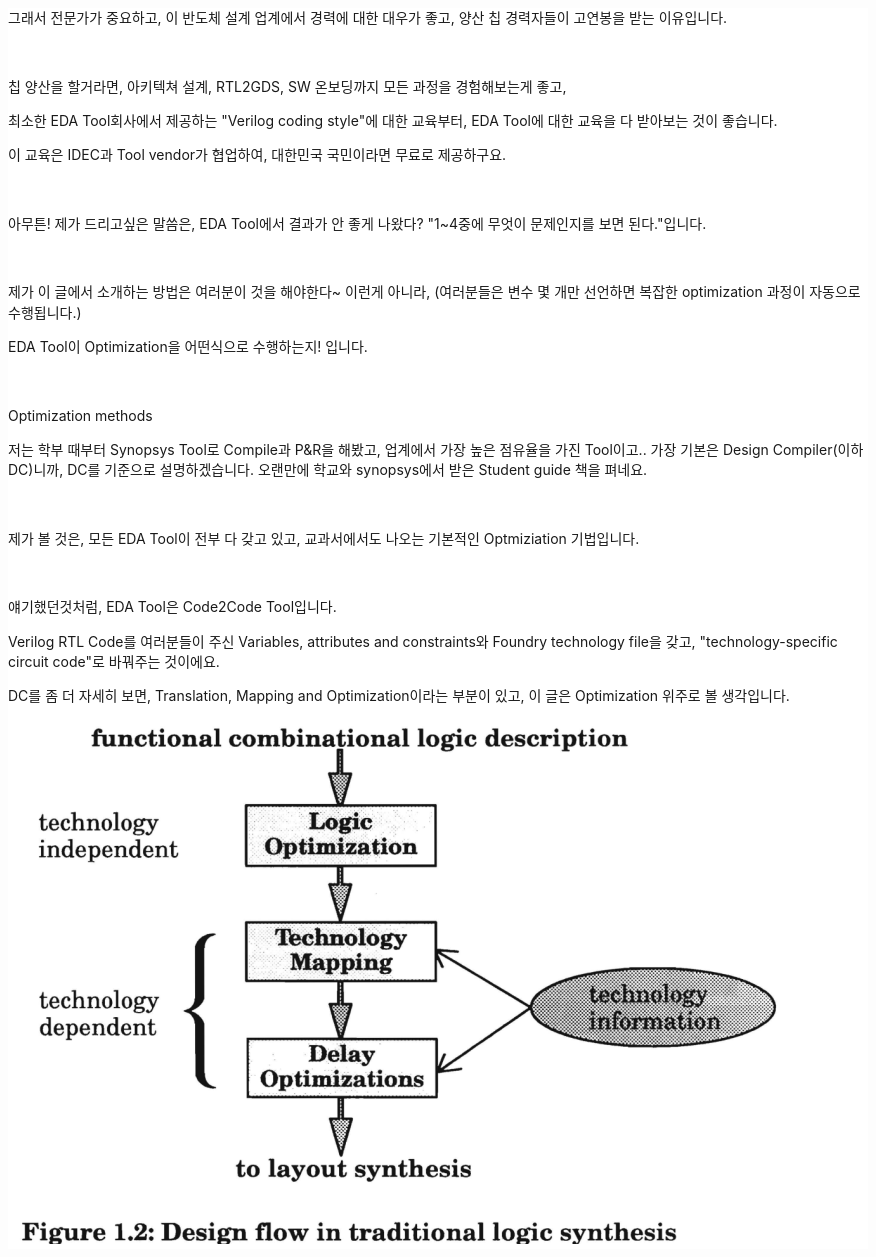 그래서 전문가가 중요하고, 이 반도체 설계 업계에서 경력에 대한 대우가 좋고, 양산 칩 경력자들이 고연봉을 받는 이유입니다.

​

칩 양산을 할거라면, 아키텍쳐 설계, RTL2GDS, SW 온보딩까지 모든 과정을 경험해보는게 좋고,

최소한 EDA Tool회사에서 제공하는 "Verilog coding style"에 대한 교육부터, EDA Tool에 대한 교육을 다 받아보는 것이 좋습니다.

이 교육은 IDEC과 Tool vendor가 협업하여, 대한민국 국민이라면 무료로 제공하구요.

​

아무튼! 제가 드리고싶은 말씀은, EDA Tool에서 결과가 안 좋게 나왔다? "1~4중에 무엇이 문제인지를 보면 된다."입니다.

​

제가 이 글에서 소개하는 방법은 여러분이 것을 해야한다~ 이런게 아니라, (여러분들은 변수 몇 개만 선언하면 복잡한 optimization 과정이 자동으로 수행됩니다.)

EDA Tool이 Optimization을 어떤식으로 수행하는지! 입니다.

​

Optimization methods

저는 학부 때부터 Synopsys Tool로 Compile과 P&R을 해봤고, 업계에서 가장 높은 점유율을 가진 Tool이고.. 가장 기본은 Design Compiler(이하 DC)니까, DC를 기준으로 설명하겠습니다. 오랜만에 학교와 synopsys에서 받은 Student guide 책을 펴네요.

​

제가 볼 것은, 모든 EDA Tool이 전부 다 갖고 있고, 교과서에서도 나오는 기본적인 Optmiziation 기법입니다.

​

얘기했던것처럼, EDA Tool은 Code2Code Tool입니다.

Verilog RTL Code를 여러분들이 주신 Variables, attributes and constraints와 Foundry technology file을 갖고, "technology-specific circuit code"로 바꿔주는 것이에요.

DC를 좀 더 자세히 보면, Translation, Mapping and Optimization이라는 부분이 있고, 이 글은 Optimization 위주로 볼 생각입니다.

![2](./asset/2.png)
